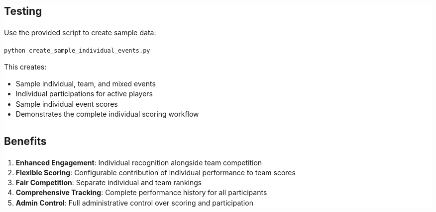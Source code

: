 ## Testing

Use the provided script to create sample data:
```bash
python create_sample_individual_events.py
```

This creates:
- Sample individual, team, and mixed events
- Individual participations for active players
- Sample individual event scores
- Demonstrates the complete individual scoring workflow

## Benefits

1. **Enhanced Engagement**: Individual recognition alongside team competition
2. **Flexible Scoring**: Configurable contribution of individual performance to team scores
3. **Fair Competition**: Separate individual and team rankings
4. **Comprehensive Tracking**: Complete performance history for all participants
5. **Admin Control**: Full administrative control over scoring and participation
